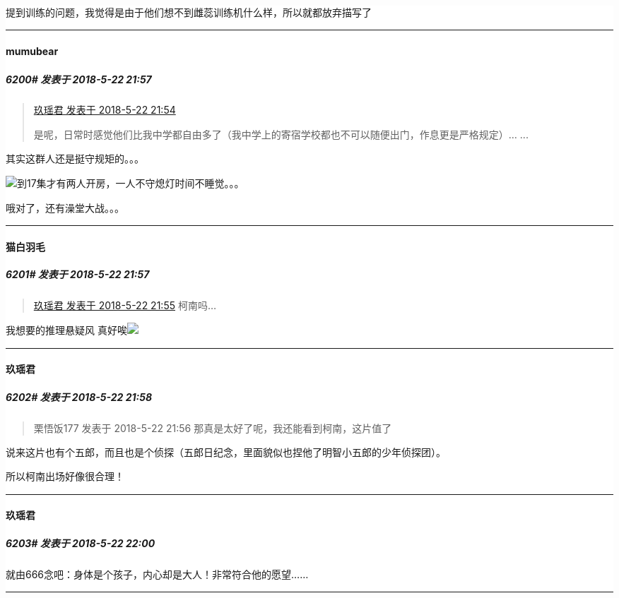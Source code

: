 
提到训练的问题，我觉得是由于他们想不到雌蕊训练机什么样，所以就都放弃描写了


-----

####  mumubear  
##### 6200#       发表于 2018-5-22 21:57


<blockquote><a href="httphttps://bbs.saraba1st.com/2b/forum.php?mod=redirect&amp;goto=findpost&amp;pid=39735842&amp;ptid=1673546" target="_blank">玖瑶君 发表于 2018-5-22 21:54</a>

是呢，日常时感觉他们比我中学都自由多了（我中学上的寄宿学校都也不可以随便出门，作息更是严格规定）… ...</blockquote>
其实这群人还是挺守规矩的。。。

<img src="https://static.saraba1st.com/image/smiley/face2017/053.png" referrerpolicy="no-referrer">到17集才有两人开房，一人不守熄灯时间不睡觉。。。


哦对了，还有澡堂大战。。。


-----

####  猫白羽毛  
##### 6201#       发表于 2018-5-22 21:57


<blockquote><a href="httphttps://bbs.saraba1st.com/2b/forum.php?mod=redirect&amp;goto=findpost&amp;pid=39735850&amp;ptid=1673546" target="_blank">玖瑶君 发表于 2018-5-22 21:55</a>
柯南吗…</blockquote>
我想要的推理悬疑风
真好唉<img src="https://static.saraba1st.com/image/smiley/carton2017/019.png" referrerpolicy="no-referrer">


-----

####  玖瑶君  
##### 6202#       发表于 2018-5-22 21:58


<blockquote>栗悟饭177 发表于 2018-5-22 21:56
那真是太好了呢，我还能看到柯南，这片值了</blockquote>
说来这片也有个五郎，而且也是个侦探（五郎日纪念，里面貌似也捏他了明智小五郎的少年侦探团）。

所以柯南出场好像很合理！


-----

####  玖瑶君  
##### 6203#       发表于 2018-5-22 22:00


就由666念吧：身体是个孩子，内心却是大人！非常符合他的愿望……


-----
